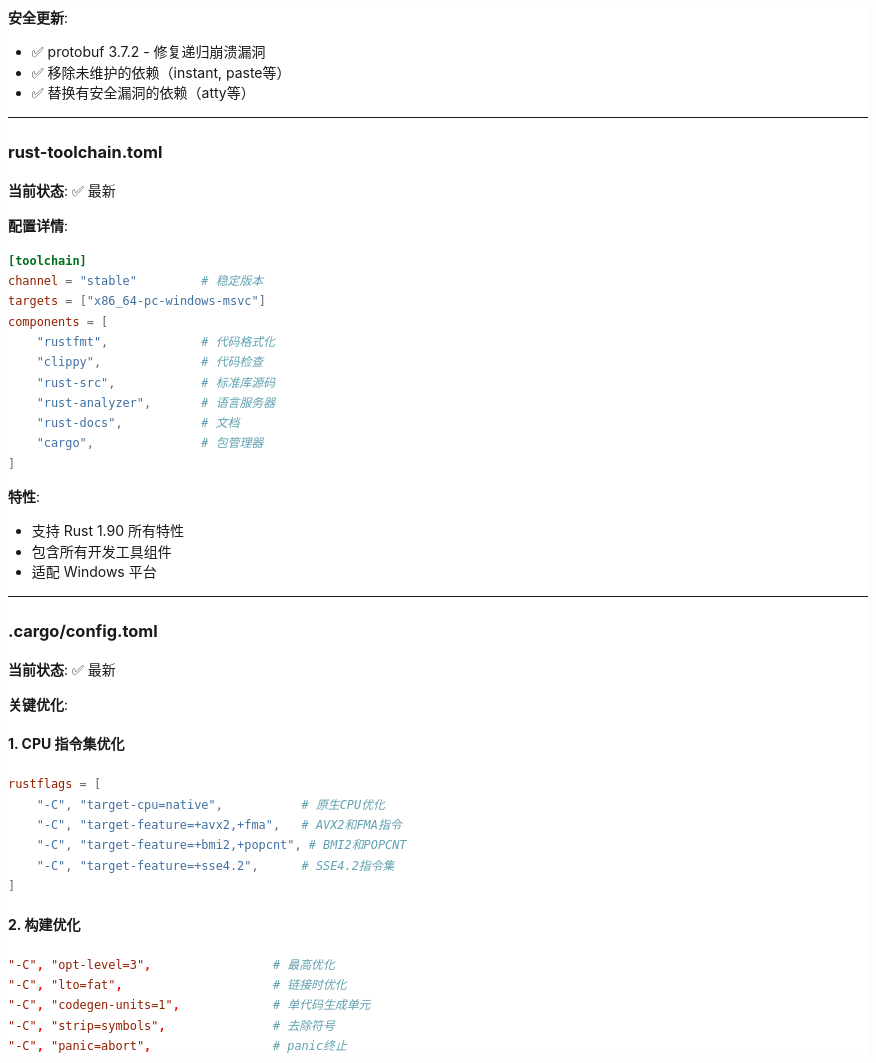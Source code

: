 **安全更新**:

- ✅ protobuf 3.7.2 - 修复递归崩溃漏洞
- ✅ 移除未维护的依赖（instant, paste等）
- ✅ 替换有安全漏洞的依赖（atty等）

---

### rust-toolchain.toml

**当前状态**: ✅ 最新

**配置详情**:

```toml
[toolchain]
channel = "stable"         # 稳定版本
targets = ["x86_64-pc-windows-msvc"]
components = [
    "rustfmt",             # 代码格式化
    "clippy",              # 代码检查
    "rust-src",            # 标准库源码
    "rust-analyzer",       # 语言服务器
    "rust-docs",           # 文档
    "cargo",               # 包管理器
]
```

**特性**:

- 支持 Rust 1.90 所有特性
- 包含所有开发工具组件
- 适配 Windows 平台

---

### .cargo/config.toml

**当前状态**: ✅ 最新

**关键优化**:

#### 1. CPU 指令集优化

```toml
rustflags = [
    "-C", "target-cpu=native",           # 原生CPU优化
    "-C", "target-feature=+avx2,+fma",   # AVX2和FMA指令
    "-C", "target-feature=+bmi2,+popcnt", # BMI2和POPCNT
    "-C", "target-feature=+sse4.2",      # SSE4.2指令集
]
```

#### 2. 构建优化

```toml
"-C", "opt-level=3",                 # 最高优化
"-C", "lto=fat",                     # 链接时优化
"-C", "codegen-units=1",             # 单代码生成单元
"-C", "strip=symbols",               # 去除符号
"-C", "panic=abort",                 # panic终止
```
